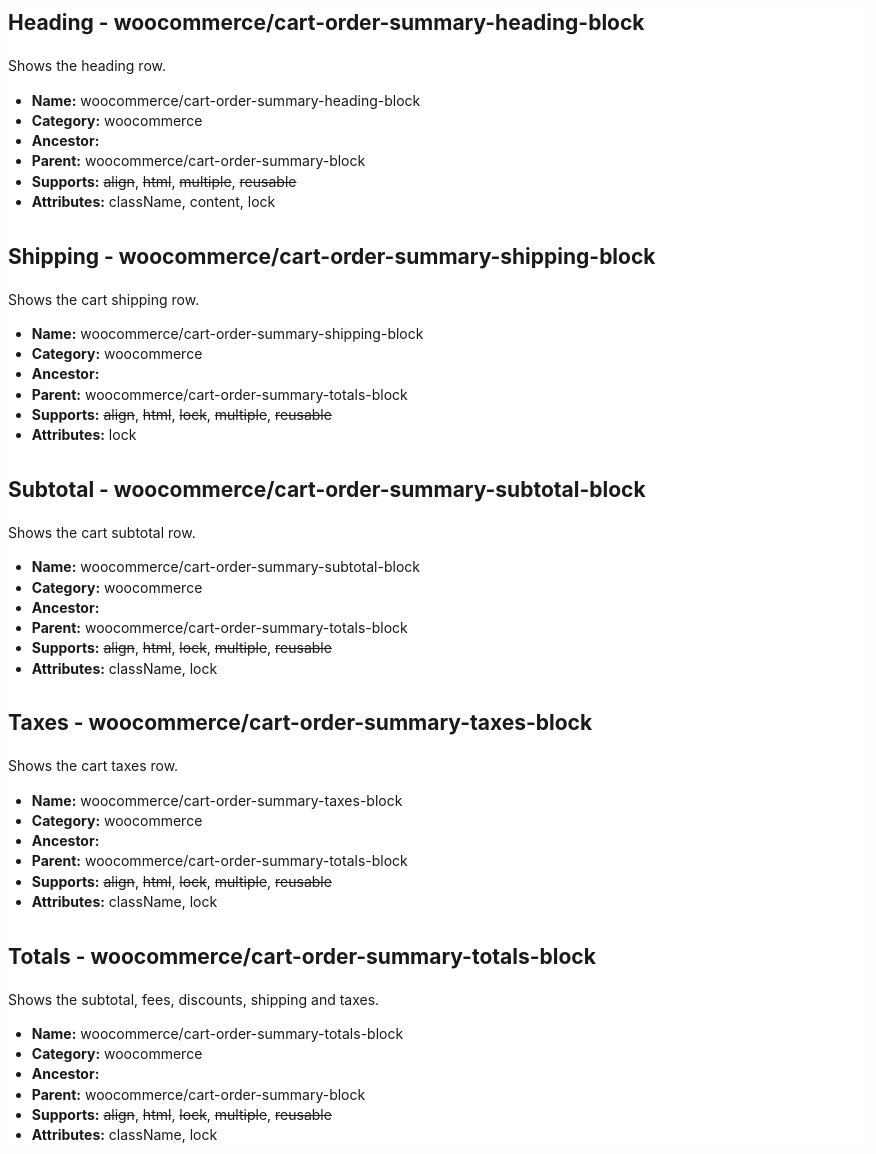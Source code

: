 ## Heading - woocommerce/cart-order-summary-heading-block

Shows the heading row.

-	**Name:** woocommerce/cart-order-summary-heading-block
-	**Category:** woocommerce
-   **Ancestor:** 
-   **Parent:** woocommerce/cart-order-summary-block
-	**Supports:** ~~align~~, ~~html~~, ~~multiple~~, ~~reusable~~
-	**Attributes:** className, content, lock

## Shipping - woocommerce/cart-order-summary-shipping-block

Shows the cart shipping row.

-	**Name:** woocommerce/cart-order-summary-shipping-block
-	**Category:** woocommerce
-   **Ancestor:** 
-   **Parent:** woocommerce/cart-order-summary-totals-block
-	**Supports:** ~~align~~, ~~html~~, ~~lock~~, ~~multiple~~, ~~reusable~~
-	**Attributes:** lock

## Subtotal - woocommerce/cart-order-summary-subtotal-block

Shows the cart subtotal row.

-	**Name:** woocommerce/cart-order-summary-subtotal-block
-	**Category:** woocommerce
-   **Ancestor:** 
-   **Parent:** woocommerce/cart-order-summary-totals-block
-	**Supports:** ~~align~~, ~~html~~, ~~lock~~, ~~multiple~~, ~~reusable~~
-	**Attributes:** className, lock

## Taxes - woocommerce/cart-order-summary-taxes-block

Shows the cart taxes row.

-	**Name:** woocommerce/cart-order-summary-taxes-block
-	**Category:** woocommerce
-   **Ancestor:** 
-   **Parent:** woocommerce/cart-order-summary-totals-block
-	**Supports:** ~~align~~, ~~html~~, ~~lock~~, ~~multiple~~, ~~reusable~~
-	**Attributes:** className, lock

## Totals - woocommerce/cart-order-summary-totals-block

Shows the subtotal, fees, discounts, shipping and taxes.

-	**Name:** woocommerce/cart-order-summary-totals-block
-	**Category:** woocommerce
-   **Ancestor:** 
-   **Parent:** woocommerce/cart-order-summary-block
-	**Supports:** ~~align~~, ~~html~~, ~~lock~~, ~~multiple~~, ~~reusable~~
-	**Attributes:** className, lock
